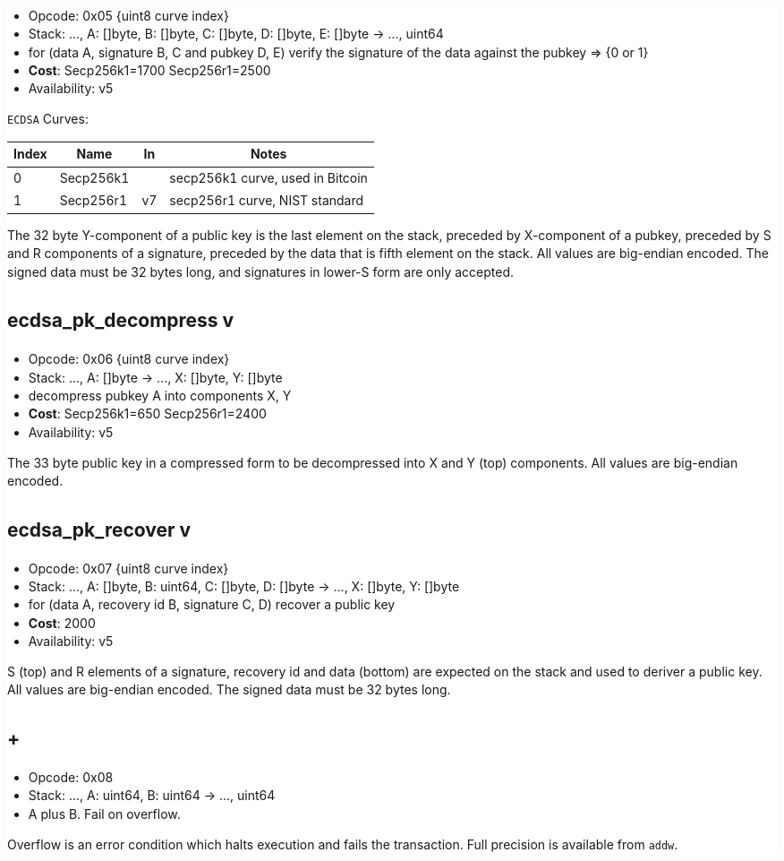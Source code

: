 - Opcode: 0x05 {uint8 curve index}
- Stack: ..., A: []byte, B: []byte, C: []byte, D: []byte, E: []byte &rarr; ..., uint64
- for (data A, signature B, C and pubkey D, E) verify the signature of the data against the pubkey => {0 or 1}
- **Cost**:  Secp256k1=1700 Secp256r1=2500
- Availability: v5

`ECDSA` Curves:

| Index | Name | In | Notes |
| - | ------ | - | --------- |
| 0 | Secp256k1 |      | secp256k1 curve, used in Bitcoin |
| 1 | Secp256r1 | v7  | secp256r1 curve, NIST standard |


The 32 byte Y-component of a public key is the last element on the stack, preceded by X-component of a pubkey, preceded by S and R components of a signature, preceded by the data that is fifth element on the stack. All values are big-endian encoded. The signed data must be 32 bytes long, and signatures in lower-S form are only accepted.

## ecdsa_pk_decompress v

- Opcode: 0x06 {uint8 curve index}
- Stack: ..., A: []byte &rarr; ..., X: []byte, Y: []byte
- decompress pubkey A into components X, Y
- **Cost**:  Secp256k1=650 Secp256r1=2400
- Availability: v5

The 33 byte public key in a compressed form to be decompressed into X and Y (top) components. All values are big-endian encoded.

## ecdsa_pk_recover v

- Opcode: 0x07 {uint8 curve index}
- Stack: ..., A: []byte, B: uint64, C: []byte, D: []byte &rarr; ..., X: []byte, Y: []byte
- for (data A, recovery id B, signature C, D) recover a public key
- **Cost**: 2000
- Availability: v5

S (top) and R elements of a signature, recovery id and data (bottom) are expected on the stack and used to deriver a public key. All values are big-endian encoded. The signed data must be 32 bytes long.

## +

- Opcode: 0x08
- Stack: ..., A: uint64, B: uint64 &rarr; ..., uint64
- A plus B. Fail on overflow.

Overflow is an error condition which halts execution and fails the transaction. Full precision is available from `addw`.
